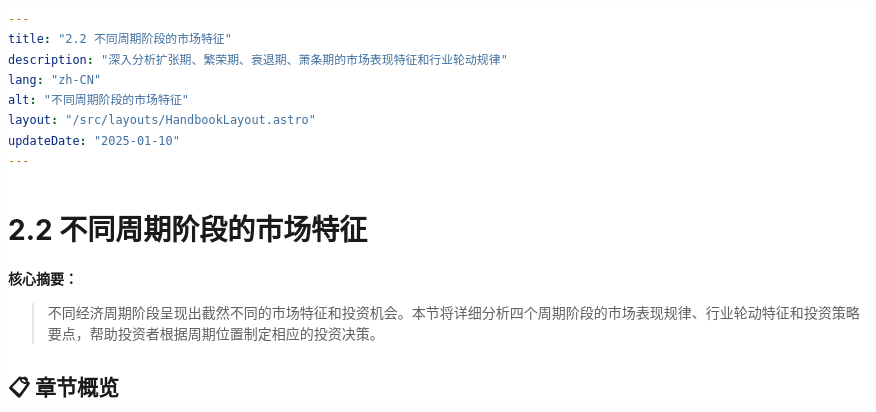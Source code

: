 ```yaml
---
title: "2.2 不同周期阶段的市场特征"
description: "深入分析扩张期、繁荣期、衰退期、萧条期的市场表现特征和行业轮动规律"
lang: "zh-CN"
alt: "不同周期阶段的市场特征"
layout: "/src/layouts/HandbookLayout.astro"
updateDate: "2025-01-10"
---
```


# 2.2 不同周期阶段的市场特征

**核心摘要：**
> 
> 不同经济周期阶段呈现出截然不同的市场特征和投资机会。本节将详细分析四个周期阶段的市场表现规律、行业轮动特征和投资策略要点，帮助投资者根据周期位置制定相应的投资决策。

## 📋 章节概览

<script>
function scrollToSection(sectionId) {
  const element = document.getElementById(sectionId);
  if (element) {
    const targetPosition = element.offsetTop + 88;
    
    window.scrollTo({
      top: Math.max(0, targetPosition),
      behavior: 'smooth'
    });
  }
}
</script>

<style>
.chapter-overview .overview-item {
  transition: all 0.3s ease;
  border-radius: 8px;
  padding: 16px;
  margin-bottom: 12px;
  background: var(--card-bg);
  border: 1px solid var(--border-color);
  cursor: pointer;
}

.chapter-overview .overview-item:hover {
  transform: translateY(-2px);
  box-shadow: 0 4px 12px rgba(0, 0, 0, 0.1);
  border-color: var(--primary-color);
}

.chapter-overview .overview-item h4 {
  margin: 0 0 8px 0;
  color: var(--text-primary);
  font-size: 1.1rem;
  font-weight: 600;
}
